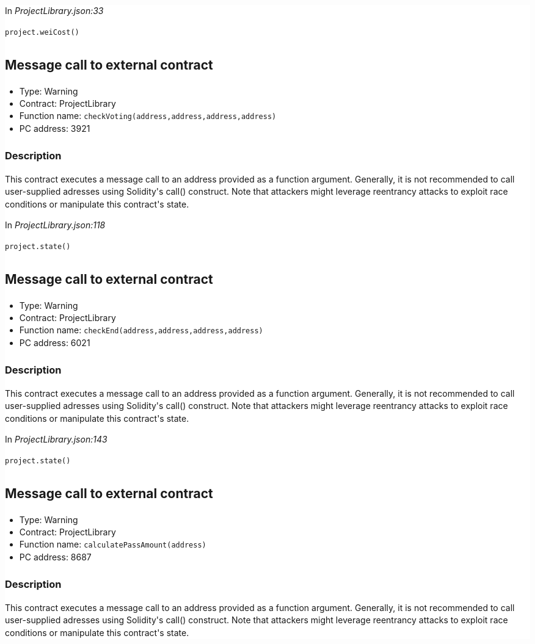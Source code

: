 In *ProjectLibrary.json:33*

```
project.weiCost()
```
## Message call to external contract
- Type: Warning
- Contract: ProjectLibrary
- Function name: `checkVoting(address,address,address,address)`
- PC address: 3921

### Description
This contract executes a message call to an address provided as a function argument. Generally, it is not recommended to call user-supplied adresses using Solidity's call() construct. Note that attackers might leverage reentrancy attacks to exploit race conditions or manipulate this contract's state.

In *ProjectLibrary.json:118*

```
project.state()
```
## Message call to external contract
- Type: Warning
- Contract: ProjectLibrary
- Function name: `checkEnd(address,address,address,address)`
- PC address: 6021

### Description
This contract executes a message call to an address provided as a function argument. Generally, it is not recommended to call user-supplied adresses using Solidity's call() construct. Note that attackers might leverage reentrancy attacks to exploit race conditions or manipulate this contract's state.

In *ProjectLibrary.json:143*

```
project.state()
```
## Message call to external contract
- Type: Warning
- Contract: ProjectLibrary
- Function name: `calculatePassAmount(address)`
- PC address: 8687

### Description
This contract executes a message call to an address provided as a function argument. Generally, it is not recommended to call user-supplied adresses using Solidity's call() construct. Note that attackers might leverage reentrancy attacks to exploit race conditions or manipulate this contract's state.
